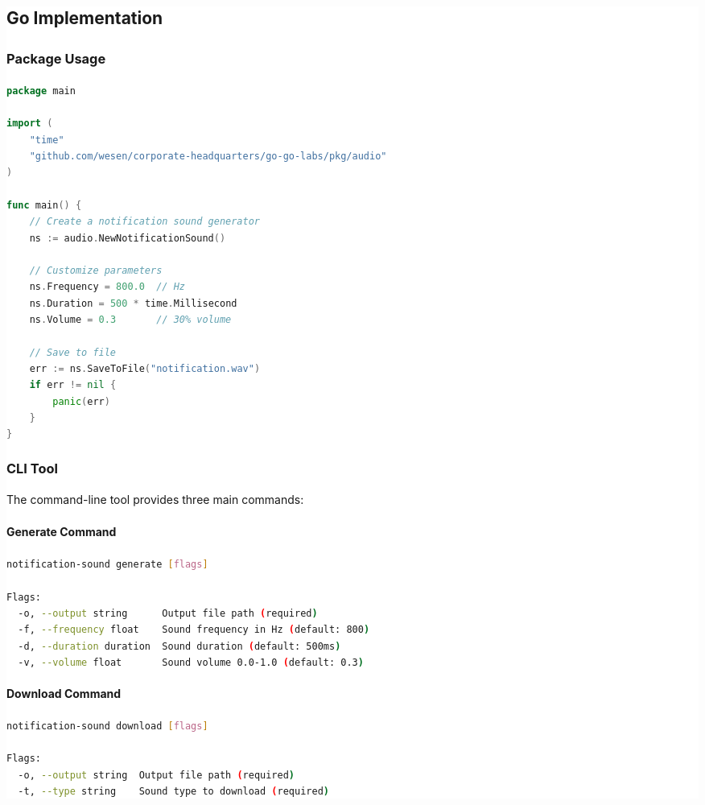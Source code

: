 ## Go Implementation

### Package Usage

```go
package main

import (
    "time"
    "github.com/wesen/corporate-headquarters/go-go-labs/pkg/audio"
)

func main() {
    // Create a notification sound generator
    ns := audio.NewNotificationSound()
    
    // Customize parameters
    ns.Frequency = 800.0  // Hz
    ns.Duration = 500 * time.Millisecond
    ns.Volume = 0.3       // 30% volume
    
    // Save to file
    err := ns.SaveToFile("notification.wav")
    if err != nil {
        panic(err)
    }
}
```

### CLI Tool

The command-line tool provides three main commands:

#### Generate Command
```bash
notification-sound generate [flags]

Flags:
  -o, --output string      Output file path (required)
  -f, --frequency float    Sound frequency in Hz (default: 800)
  -d, --duration duration  Sound duration (default: 500ms)
  -v, --volume float       Sound volume 0.0-1.0 (default: 0.3)
```

#### Download Command
```bash
notification-sound download [flags]

Flags:
  -o, --output string  Output file path (required)
  -t, --type string    Sound type to download (required)
```
